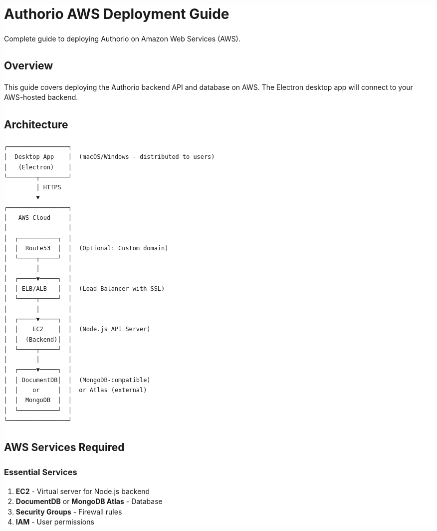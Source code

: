 # Authorio AWS Deployment Guide

Complete guide to deploying Authorio on Amazon Web Services (AWS).

## Overview

This guide covers deploying the Authorio backend API and database on AWS. The Electron desktop app will connect to your AWS-hosted backend.

## Architecture

```
┌─────────────────┐
│  Desktop App    │  (macOS/Windows - distributed to users)
│   (Electron)    │
└────────┬────────┘
         │ HTTPS
         ▼
┌─────────────────┐
│   AWS Cloud     │
│                 │
│  ┌───────────┐  │
│  │  Route53  │  │  (Optional: Custom domain)
│  └─────┬─────┘  │
│        │        │
│  ┌─────▼─────┐  │
│  │ ELB/ALB   │  │  (Load Balancer with SSL)
│  └─────┬─────┘  │
│        │        │
│  ┌─────▼─────┐  │
│  │    EC2    │  │  (Node.js API Server)
│  │  (Backend)│  │
│  └─────┬─────┘  │
│        │        │
│  ┌─────▼─────┐  │
│  │ DocumentDB│  │  (MongoDB-compatible)
│  │    or     │  │  or Atlas (external)
│  │  MongoDB  │  │
│  └───────────┘  │
└─────────────────┘
```

## AWS Services Required

### Essential Services
1. **EC2** - Virtual server for Node.js backend
2. **DocumentDB** or **MongoDB Atlas** - Database
3. **Security Groups** - Firewall rules
4. **IAM** - User permissions
